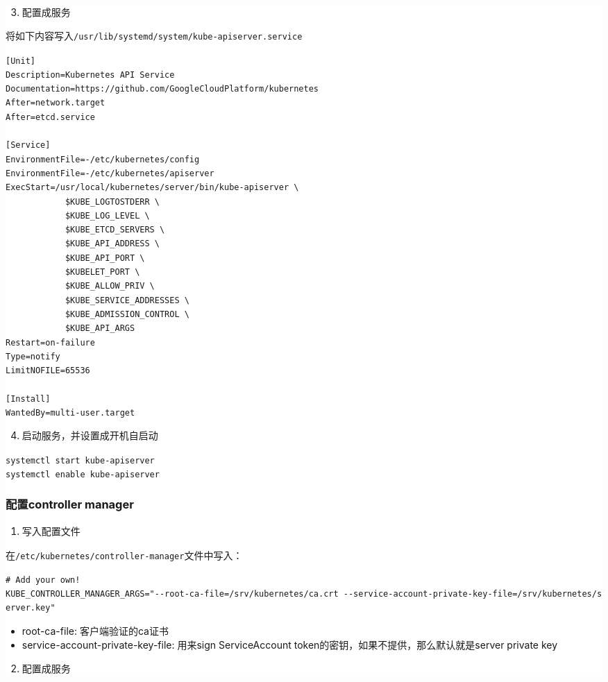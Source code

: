 3. 配置成服务

将如下内容写入`/usr/lib/systemd/system/kube-apiserver.service`

```
[Unit]
Description=Kubernetes API Service
Documentation=https://github.com/GoogleCloudPlatform/kubernetes
After=network.target
After=etcd.service

[Service]
EnvironmentFile=-/etc/kubernetes/config
EnvironmentFile=-/etc/kubernetes/apiserver
ExecStart=/usr/local/kubernetes/server/bin/kube-apiserver \
            $KUBE_LOGTOSTDERR \
            $KUBE_LOG_LEVEL \
            $KUBE_ETCD_SERVERS \
            $KUBE_API_ADDRESS \
            $KUBE_API_PORT \
            $KUBELET_PORT \
            $KUBE_ALLOW_PRIV \
            $KUBE_SERVICE_ADDRESSES \
            $KUBE_ADMISSION_CONTROL \
            $KUBE_API_ARGS
Restart=on-failure
Type=notify
LimitNOFILE=65536

[Install]
WantedBy=multi-user.target
```

4. 启动服务，并设置成开机自启动

```
systemctl start kube-apiserver
systemctl enable kube-apiserver
```

### 配置controller manager

1. 写入配置文件

在`/etc/kubernetes/controller-manager`文件中写入：

```
# Add your own!
KUBE_CONTROLLER_MANAGER_ARGS="--root-ca-file=/srv/kubernetes/ca.crt --service-account-private-key-file=/srv/kubernetes/server.key"
```

- root-ca-file: 客户端验证的ca证书
- service-account-private-key-file: 用来sign ServiceAccount token的密钥，如果不提供，那么默认就是server private key

2. 配置成服务
